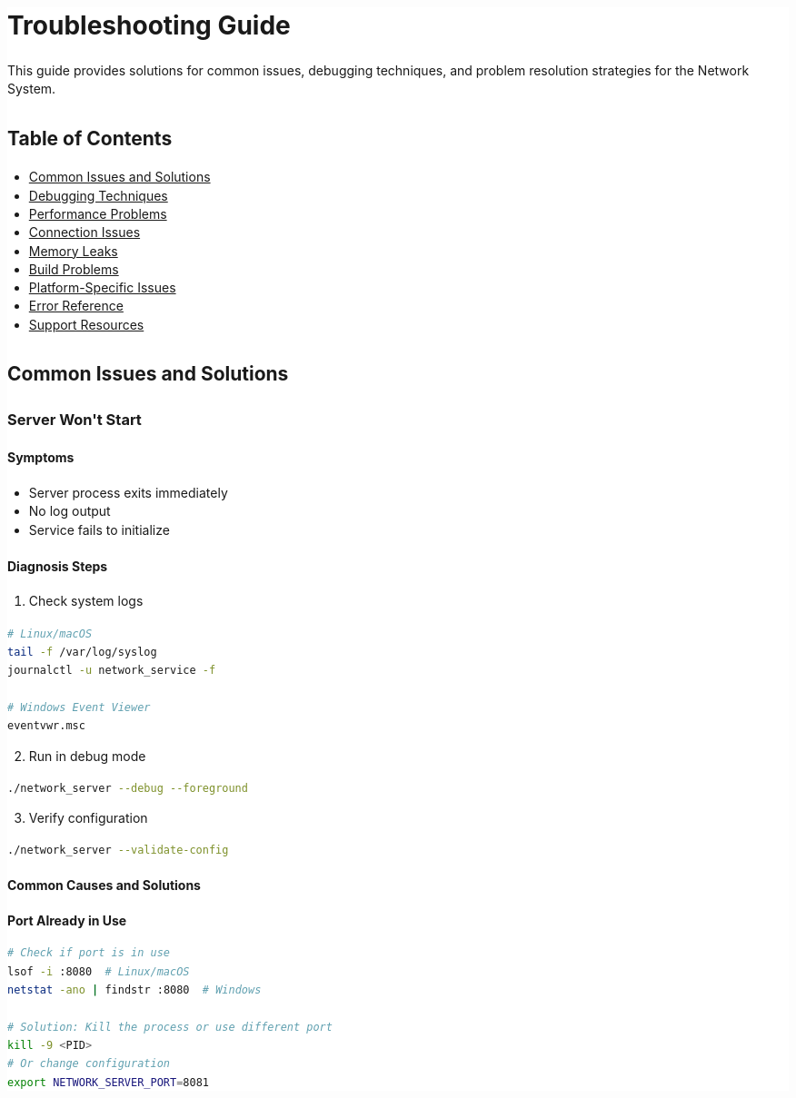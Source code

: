 # Troubleshooting Guide

This guide provides solutions for common issues, debugging techniques, and problem resolution strategies for the Network System.

## Table of Contents

- [Common Issues and Solutions](#common-issues-and-solutions)
- [Debugging Techniques](#debugging-techniques)
- [Performance Problems](#performance-problems)
- [Connection Issues](#connection-issues)
- [Memory Leaks](#memory-leaks)
- [Build Problems](#build-problems)
- [Platform-Specific Issues](#platform-specific-issues)
- [Error Reference](#error-reference)
- [Support Resources](#support-resources)

## Common Issues and Solutions

### Server Won't Start

#### Symptoms
- Server process exits immediately
- No log output
- Service fails to initialize

#### Diagnosis Steps
1. Check system logs
```bash
# Linux/macOS
tail -f /var/log/syslog
journalctl -u network_service -f

# Windows Event Viewer
eventvwr.msc
```

2. Run in debug mode
```bash
./network_server --debug --foreground
```

3. Verify configuration
```bash
./network_server --validate-config
```

#### Common Causes and Solutions

**Port Already in Use**
```bash
# Check if port is in use
lsof -i :8080  # Linux/macOS
netstat -ano | findstr :8080  # Windows

# Solution: Kill the process or use different port
kill -9 <PID>
# Or change configuration
export NETWORK_SERVER_PORT=8081
```
